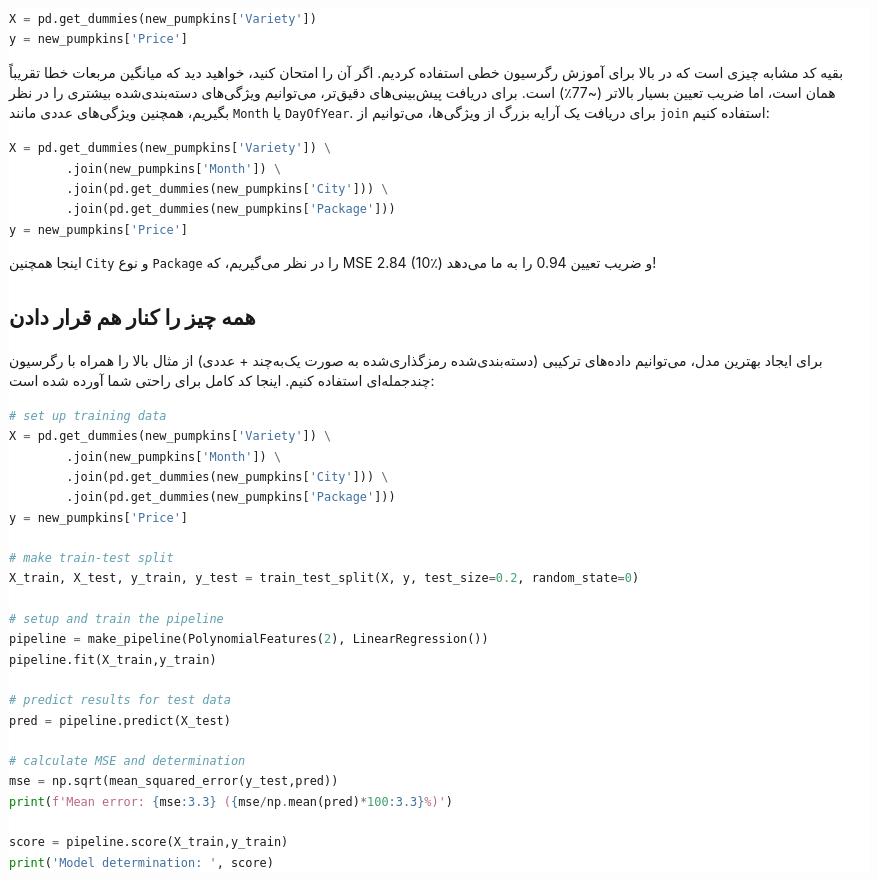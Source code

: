 ```python
X = pd.get_dummies(new_pumpkins['Variety'])
y = new_pumpkins['Price']
```  

بقیه کد مشابه چیزی است که در بالا برای آموزش رگرسیون خطی استفاده کردیم. اگر آن را امتحان کنید، خواهید دید که میانگین مربعات خطا تقریباً همان است، اما ضریب تعیین بسیار بالاتر (~77٪) است. برای دریافت پیش‌بینی‌های دقیق‌تر، می‌توانیم ویژگی‌های دسته‌بندی‌شده بیشتری را در نظر بگیریم، همچنین ویژگی‌های عددی مانند `Month` یا `DayOfYear`. برای دریافت یک آرایه بزرگ از ویژگی‌ها، می‌توانیم از `join` استفاده کنیم:

```python
X = pd.get_dummies(new_pumpkins['Variety']) \
        .join(new_pumpkins['Month']) \
        .join(pd.get_dummies(new_pumpkins['City'])) \
        .join(pd.get_dummies(new_pumpkins['Package']))
y = new_pumpkins['Price']
```  

اینجا همچنین `City` و نوع `Package` را در نظر می‌گیریم، که MSE 2.84 (10٪) و ضریب تعیین 0.94 را به ما می‌دهد!

## همه چیز را کنار هم قرار دادن  

برای ایجاد بهترین مدل، می‌توانیم داده‌های ترکیبی (دسته‌بندی‌شده رمزگذاری‌شده به صورت یک‌به‌چند + عددی) از مثال بالا را همراه با رگرسیون چندجمله‌ای استفاده کنیم. اینجا کد کامل برای راحتی شما آورده شده است:

```python
# set up training data
X = pd.get_dummies(new_pumpkins['Variety']) \
        .join(new_pumpkins['Month']) \
        .join(pd.get_dummies(new_pumpkins['City'])) \
        .join(pd.get_dummies(new_pumpkins['Package']))
y = new_pumpkins['Price']

# make train-test split
X_train, X_test, y_train, y_test = train_test_split(X, y, test_size=0.2, random_state=0)

# setup and train the pipeline
pipeline = make_pipeline(PolynomialFeatures(2), LinearRegression())
pipeline.fit(X_train,y_train)

# predict results for test data
pred = pipeline.predict(X_test)

# calculate MSE and determination
mse = np.sqrt(mean_squared_error(y_test,pred))
print(f'Mean error: {mse:3.3} ({mse/np.mean(pred)*100:3.3}%)')

score = pipeline.score(X_train,y_train)
print('Model determination: ', score)
```  
